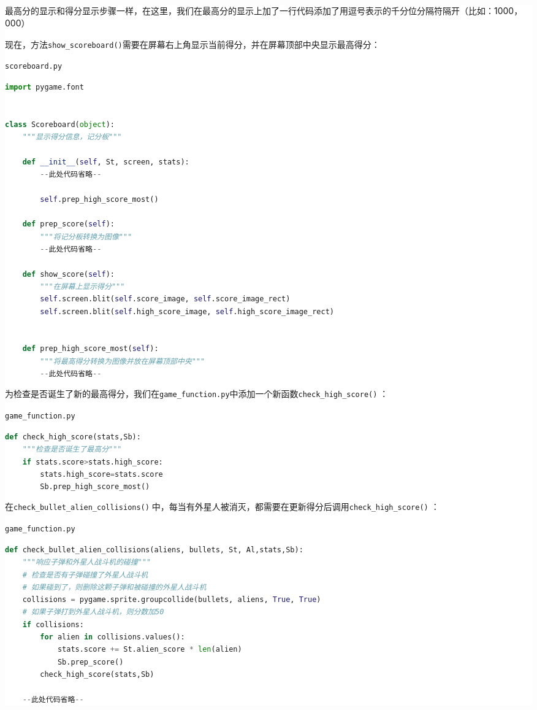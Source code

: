 最高分的显示和得分显示步骤一样，在这里，我们在最高分的显示上加了一行代码添加了用逗号表示的千分位分隔符隔开（比如：1000，000）

现在，方法`show_scoreboard()`需要在屏幕右上角显示当前得分，并在屏幕顶部中央显示最高得分：

`scoreboard.py`

```py
import pygame.font


class Scoreboard(object):
    """显示得分信息，记分板"""

    def __init__(self, St, screen, stats):
        --此处代码省略--

        self.prep_high_score_most()

    def prep_score(self):
        """将记分板转换为图像"""
        --此处代码省略--

    def show_score(self):
        """在屏幕上显示得分"""
        self.screen.blit(self.score_image, self.score_image_rect)
        self.screen.blit(self.high_score_image, self.high_score_image_rect)


    def prep_high_score_most(self):
        """将最高得分转换为图像并放在屏幕顶部中央"""
        --此处代码省略--
```

为检查是否诞生了新的最高得分，我们在`game_function.py`中添加一个新函数`check_high_score()` ：

`game_function.py`

```py
def check_high_score(stats,Sb):
    """检查是否诞生了最高分"""
    if stats.score>stats.high_score:
        stats.high_score=stats.score
        Sb.prep_high_score_most()
```

在`check_bullet_alien_collisions()` 中，每当有外星人被消灭，都需要在更新得分后调用`check_high_score()` ：

`game_function.py`

```py
def check_bullet_alien_collisions(aliens, bullets, St, Al,stats,Sb):
    """响应子弹和外星人战斗机的碰撞"""
    # 检查是否有子弹碰撞了外星人战斗机
    # 如果碰到了，则删除这颗子弹和被碰撞的外星人战斗机
    collisions = pygame.sprite.groupcollide(bullets, aliens, True, True)
    # 如果子弹打到外星人战斗机，则分数加50
    if collisions:
        for alien in collisions.values():
            stats.score += St.alien_score * len(alien)
            Sb.prep_score()
        check_high_score(stats,Sb)

    --此处代码省略--
```
